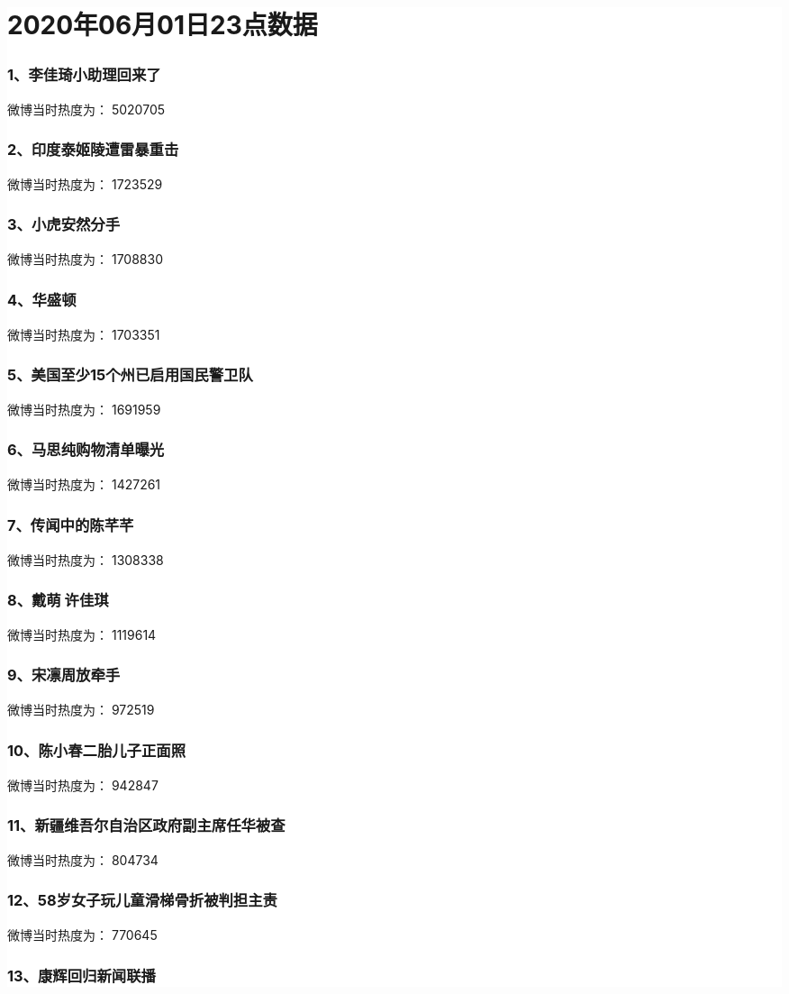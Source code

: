 #  2020年06月01日23点数据

### 1、李佳琦小助理回来了

微博当时热度为： 5020705

### 2、印度泰姬陵遭雷暴重击

微博当时热度为： 1723529

### 3、小虎安然分手

微博当时热度为： 1708830

### 4、华盛顿

微博当时热度为： 1703351

### 5、美国至少15个州已启用国民警卫队

微博当时热度为： 1691959

### 6、马思纯购物清单曝光

微博当时热度为： 1427261

### 7、传闻中的陈芊芊

微博当时热度为： 1308338

### 8、戴萌 许佳琪

微博当时热度为： 1119614

### 9、宋凛周放牵手

微博当时热度为： 972519

### 10、陈小春二胎儿子正面照

微博当时热度为： 942847

### 11、新疆维吾尔自治区政府副主席任华被查

微博当时热度为： 804734

### 12、58岁女子玩儿童滑梯骨折被判担主责

微博当时热度为： 770645

### 13、康辉回归新闻联播
